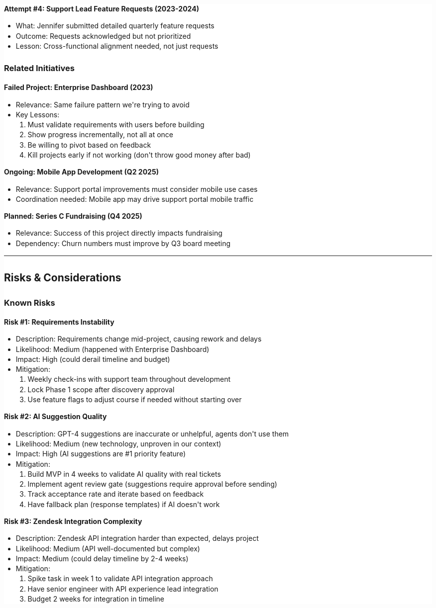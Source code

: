 **Attempt #4: Support Lead Feature Requests (2023-2024)**
- What: Jennifer submitted detailed quarterly feature requests
- Outcome: Requests acknowledged but not prioritized
- Lesson: Cross-functional alignment needed, not just requests

### Related Initiatives
**Failed Project: Enterprise Dashboard (2023)**
- Relevance: Same failure pattern we're trying to avoid
- Key Lessons:
  1. Must validate requirements with users before building
  2. Show progress incrementally, not all at once
  3. Be willing to pivot based on feedback
  4. Kill projects early if not working (don't throw good money after bad)

**Ongoing: Mobile App Development (Q2 2025)**
- Relevance: Support portal improvements must consider mobile use cases
- Coordination needed: Mobile app may drive support portal mobile traffic

**Planned: Series C Fundraising (Q4 2025)**
- Relevance: Success of this project directly impacts fundraising
- Dependency: Churn numbers must improve by Q3 board meeting

---

## Risks & Considerations

### Known Risks

**Risk #1: Requirements Instability**
- Description: Requirements change mid-project, causing rework and delays
- Likelihood: Medium (happened with Enterprise Dashboard)
- Impact: High (could derail timeline and budget)
- Mitigation:
  1. Weekly check-ins with support team throughout development
  2. Lock Phase 1 scope after discovery approval
  3. Use feature flags to adjust course if needed without starting over

**Risk #2: AI Suggestion Quality**
- Description: GPT-4 suggestions are inaccurate or unhelpful, agents don't use them
- Likelihood: Medium (new technology, unproven in our context)
- Impact: High (AI suggestions are #1 priority feature)
- Mitigation:
  1. Build MVP in 4 weeks to validate AI quality with real tickets
  2. Implement agent review gate (suggestions require approval before sending)
  3. Track acceptance rate and iterate based on feedback
  4. Have fallback plan (response templates) if AI doesn't work

**Risk #3: Zendesk Integration Complexity**
- Description: Zendesk API integration harder than expected, delays project
- Likelihood: Medium (API well-documented but complex)
- Impact: Medium (could delay timeline by 2-4 weeks)
- Mitigation:
  1. Spike task in week 1 to validate API integration approach
  2. Have senior engineer with API experience lead integration
  3. Budget 2 weeks for integration in timeline
